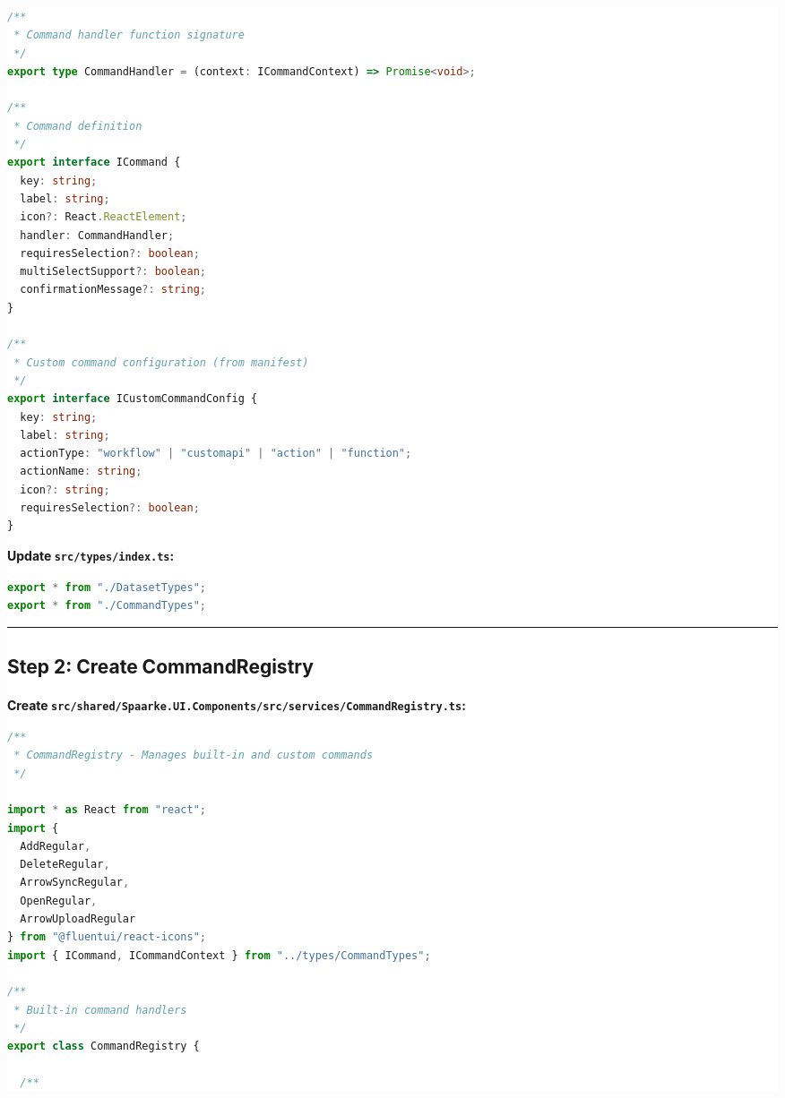 ```typescript
/**
 * Command handler function signature
 */
export type CommandHandler = (context: ICommandContext) => Promise<void>;

/**
 * Command definition
 */
export interface ICommand {
  key: string;
  label: string;
  icon?: React.ReactElement;
  handler: CommandHandler;
  requiresSelection?: boolean;
  multiSelectSupport?: boolean;
  confirmationMessage?: string;
}

/**
 * Custom command configuration (from manifest)
 */
export interface ICustomCommandConfig {
  key: string;
  label: string;
  actionType: "workflow" | "customapi" | "action" | "function";
  actionName: string;
  icon?: string;
  requiresSelection?: boolean;
}
```

**Update `src/types/index.ts`:**

```typescript
export * from "./DatasetTypes";
export * from "./CommandTypes";
```

---

## Step 2: Create CommandRegistry

**Create `src/shared/Spaarke.UI.Components/src/services/CommandRegistry.ts`:**

```typescript
/**
 * CommandRegistry - Manages built-in and custom commands
 */

import * as React from "react";
import {
  AddRegular,
  DeleteRegular,
  ArrowSyncRegular,
  OpenRegular,
  ArrowUploadRegular
} from "@fluentui/react-icons";
import { ICommand, ICommandContext } from "../types/CommandTypes";

/**
 * Built-in command handlers
 */
export class CommandRegistry {

  /**
```